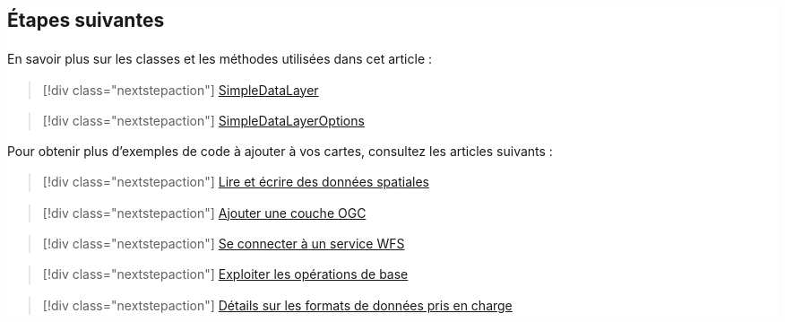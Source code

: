 ## <a name="next-steps"></a>Étapes suivantes

En savoir plus sur les classes et les méthodes utilisées dans cet article :

> [!div class="nextstepaction"]
> [SimpleDataLayer](/javascript/api/azure-maps-spatial-io/atlas.layer.simpledatalayer)

> [!div class="nextstepaction"]
> [SimpleDataLayerOptions](/javascript/api/azure-maps-spatial-io/atlas.simpledatalayeroptions)

Pour obtenir plus d’exemples de code à ajouter à vos cartes, consultez les articles suivants :

> [!div class="nextstepaction"]
> [Lire et écrire des données spatiales](spatial-io-read-write-spatial-data.md)

> [!div class="nextstepaction"]
> [Ajouter une couche OGC](spatial-io-add-ogc-map-layer.md)

> [!div class="nextstepaction"]
> [Se connecter à un service WFS](spatial-io-connect-wfs-service.md)

> [!div class="nextstepaction"]
> [Exploiter les opérations de base](spatial-io-core-operations.md)

> [!div class="nextstepaction"]
> [Détails sur les formats de données pris en charge](spatial-io-supported-data-format-details.md)